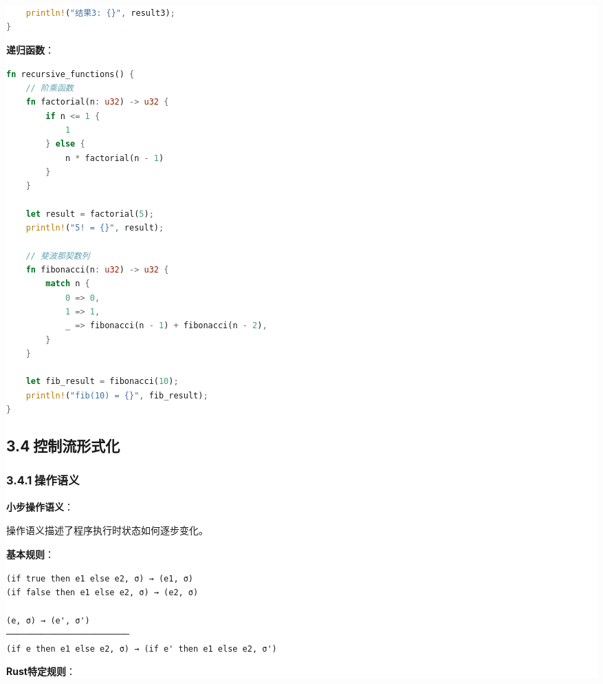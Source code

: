 ```rust
    println!("结果3: {}", result3);
}
```

**递归函数**：

```rust
fn recursive_functions() {
    // 阶乘函数
    fn factorial(n: u32) -> u32 {
        if n <= 1 {
            1
        } else {
            n * factorial(n - 1)
        }
    }
    
    let result = factorial(5);
    println!("5! = {}", result);
    
    // 斐波那契数列
    fn fibonacci(n: u32) -> u32 {
        match n {
            0 => 0,
            1 => 1,
            _ => fibonacci(n - 1) + fibonacci(n - 2),
        }
    }
    
    let fib_result = fibonacci(10);
    println!("fib(10) = {}", fib_result);
}
```

## 3.4 控制流形式化

### 3.4.1 操作语义

**小步操作语义**：

操作语义描述了程序执行时状态如何逐步变化。

**基本规则**：

```
(if true then e1 else e2, σ) → (e1, σ)
(if false then e1 else e2, σ) → (e2, σ)

(e, σ) → (e', σ')
─────────────────────────
(if e then e1 else e2, σ) → (if e' then e1 else e2, σ')
```

**Rust特定规则**：
